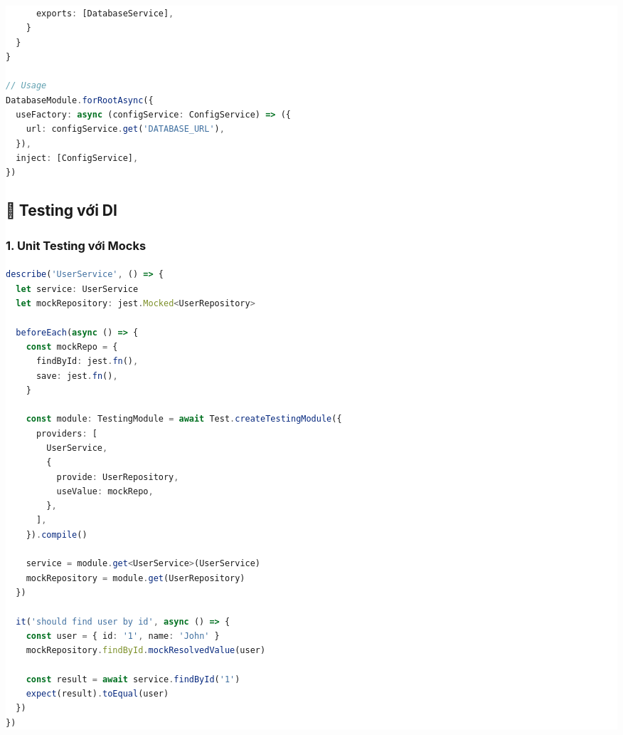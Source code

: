 ```typescript
      exports: [DatabaseService],
    }
  }
}

// Usage
DatabaseModule.forRootAsync({
  useFactory: async (configService: ConfigService) => ({
    url: configService.get('DATABASE_URL'),
  }),
  inject: [ConfigService],
})
```

## 🧪 Testing với DI

### 1. **Unit Testing với Mocks**

```typescript
describe('UserService', () => {
  let service: UserService
  let mockRepository: jest.Mocked<UserRepository>

  beforeEach(async () => {
    const mockRepo = {
      findById: jest.fn(),
      save: jest.fn(),
    }

    const module: TestingModule = await Test.createTestingModule({
      providers: [
        UserService,
        {
          provide: UserRepository,
          useValue: mockRepo,
        },
      ],
    }).compile()

    service = module.get<UserService>(UserService)
    mockRepository = module.get(UserRepository)
  })

  it('should find user by id', async () => {
    const user = { id: '1', name: 'John' }
    mockRepository.findById.mockResolvedValue(user)

    const result = await service.findById('1')
    expect(result).toEqual(user)
  })
})
```

